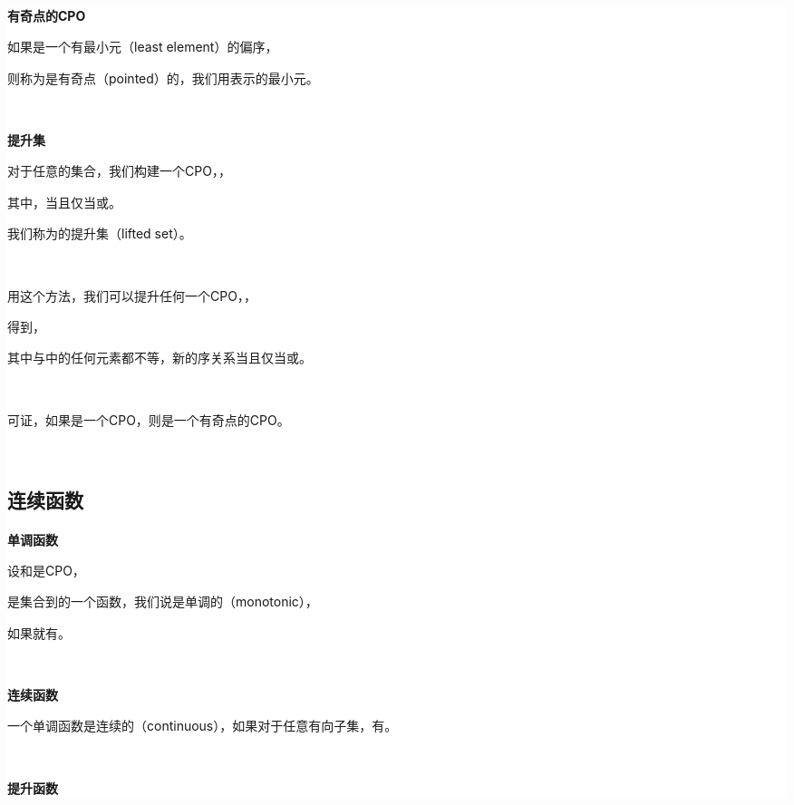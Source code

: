 **有奇点的CPO**

如果<span data-katex="\mathscr{D}=\left \langle D,\leqslant  \right \rangle"></span>是一个有最小元（least element）的偏序，

则称为<span data-katex="\mathscr{D}"></span>是有奇点（pointed）的，我们用<span data-katex="\perp _D"></span>表示<span data-katex="D"></span>的最小元。

<br/>

**提升集**

对于任意的集合<span data-katex="A"></span>，我们构建一个CPO，<span data-katex="A_\perp =\left \langle A\cup \{\perp \} ,\leqslant  \right \rangle"></span>，

其中，<span data-katex="x\leqslant y"></span>当且仅当<span data-katex="x=\perp"></span>或<span data-katex="x=y"></span>。

我们称<span data-katex="A_\perp"></span>为<span data-katex="A"></span>的提升集（lifted set）。

<br/>

用这个方法，我们可以提升任何一个CPO，<span data-katex="\mathscr{D}=\left \langle D,\leqslant _D  \right \rangle"></span>，

得到<span data-katex="\mathscr{D}_\perp =\left \langle D\cup \{\perp \},\leqslant \right \rangle"></span>，

其中<span data-katex="\perp"></span>与<span data-katex="D"></span>中的任何元素都不等，新的序关系<span data-katex="x\leqslant y"></span>当且仅当<span data-katex="x=\perp"></span>或<span data-katex="x\leqslant _D y"></span>。

<br/>

可证，如果<span data-katex="\mathscr{D}"></span>是一个CPO，则<span data-katex="\mathscr{D}_\perp"></span>是一个有奇点的CPO。

<br/>

## **连续函数**

**单调函数**

设<span data-katex="\mathscr{D}=\left \langle D,\leqslant _D \right \rangle"></span>和<span data-katex="\mathscr{E}=\left \langle E,\leqslant _E \right \rangle"></span>是CPO，

<span data-katex="f:D\rightarrow E"></span>是集合<span data-katex="D"></span>到<span data-katex="E"></span>的一个函数，我们说<span data-katex="f"></span>是单调的（monotonic），

如果<span data-katex="a\leqslant b"></span>就有<span data-katex="f(a)\leqslant f(b)"></span>。

<br/>

**连续函数**

一个单调函数<span data-katex="f"></span>是连续的（continuous），如果对于任意有向子集<span data-katex="S\subseteq D"></span>，有<span data-katex="f(\bigvee S)=\bigvee f(S)"></span>。

<br/>

**提升函数**

